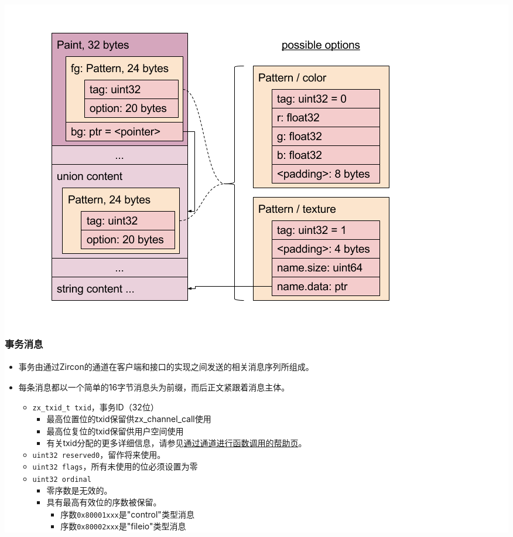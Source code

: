 ![drawing](unions.png)


### 事务消息


*   事务由通过Zircon的通道在客户端和接口的实现之间发送的相关消息序列所组成。

*   每条消息都以一个简单的16字节消息头为前缀，而后正文紧跟着消息主体。
    <!-- *   `zx_txid_t txid`, transaction ID (32 bits)
        * txids with the high bit set are reserved for use by zx_channel_call
        * txids with the high bit unset are reserved for use by userspace
        * See the [channel call] manpage for more details on txid allocation -->
    * `zx_txid_t txid`，事务ID（32位）
        * 最高位置位的txid保留供zx_channel_call使用
        * 最高位复位的txid保留供用户空间使用
        * 有关txid分配的更多详细信息，请参见[通过通道进行函数调用的帮助页][channel call]。
    <!-- *   `uint32 reserved0`, reserved for future use.
    *   `uint32 flags`, all unused bits must be set to zero
    *   `uint32 ordinal`
        *   The zero ordinal is invalid.
        *   Ordinals with the most significant bit set are reserved.
            *   Ordinals 0x80001xxx are "control" messages
            *   Ordinals 0x80002xxx are "fileio" messages -->
    * `uint32 reserved0`，留作将来使用。
    * `uint32 flags`，所有未使用的位必须设置为零
    * `uint32 ordinal`
        * 零序数是无效的。
        * 具有最高有效位的序数被保留。
            * 序数`0x80001xxx`是"control"类型消息
            * 序数`0x80002xxx`是"fileio"类型消息


[channel call]: ../../syscalls/channel_call.md